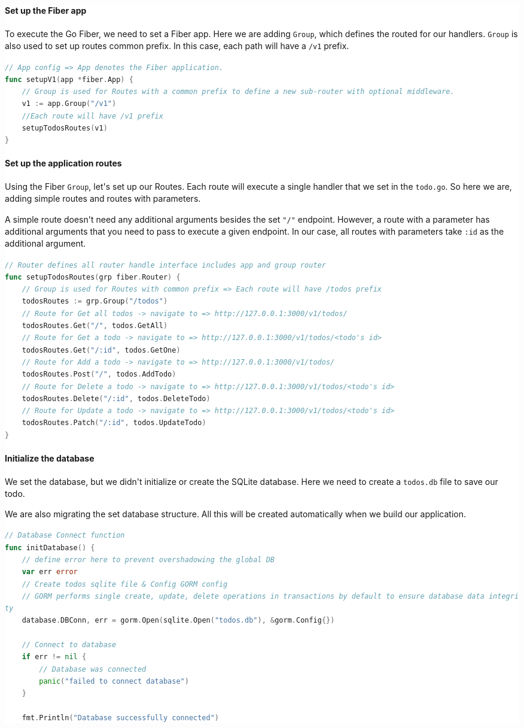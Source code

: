 #### Set up the Fiber app
To execute the Go Fiber, we need to set a Fiber app. Here we are adding `Group`, which defines the routed for our handlers. `Group` is also used to set up routes common prefix. In this case, each path will have a `/v1` prefix.

```go
// App config => App denotes the Fiber application.
func setupV1(app *fiber.App) {
    // Group is used for Routes with a common prefix to define a new sub-router with optional middleware.
    v1 := app.Group("/v1")
    //Each route will have /v1 prefix
    setupTodosRoutes(v1)
}
```

#### Set up the application routes
Using the Fiber `Group`, let's set up our Routes. Each route will execute a single handler that we set in the `todo.go`. So here we are, adding simple routes and routes with parameters.

A simple route doesn't need any additional arguments besides the set `"/"` endpoint. However, a route with a parameter has additional arguments that you need to pass to execute a given endpoint. In our case, all routes with parameters take `:id` as the additional argument.

```go
// Router defines all router handle interface includes app and group router
func setupTodosRoutes(grp fiber.Router) {
    // Group is used for Routes with common prefix => Each route will have /todos prefix
    todosRoutes := grp.Group("/todos")
    // Route for Get all todos -> navigate to => http://127.0.0.1:3000/v1/todos/
    todosRoutes.Get("/", todos.GetAll)
    // Route for Get a todo -> navigate to => http://127.0.0.1:3000/v1/todos/<todo's id>
    todosRoutes.Get("/:id", todos.GetOne)
    // Route for Add a todo -> navigate to => http://127.0.0.1:3000/v1/todos/
    todosRoutes.Post("/", todos.AddTodo)
    // Route for Delete a todo -> navigate to => http://127.0.0.1:3000/v1/todos/<todo's id>
    todosRoutes.Delete("/:id", todos.DeleteTodo)
    // Route for Update a todo -> navigate to => http://127.0.0.1:3000/v1/todos/<todo's id>
    todosRoutes.Patch("/:id", todos.UpdateTodo)
}
```

#### Initialize the database
We set the database, but we didn't initialize or create the SQLite database. Here we need to create a `todos.db` file to save our todo.

We are also migrating the set database structure. All this will be created automatically when we build our application.

```go
// Database Connect function
func initDatabase() {
    // define error here to prevent overshadowing the global DB
    var err error
    // Create todos sqlite file & Config GORM config
    // GORM performs single create, update, delete operations in transactions by default to ensure database data integrity
    database.DBConn, err = gorm.Open(sqlite.Open("todos.db"), &gorm.Config{})

    // Connect to database
    if err != nil {
        // Database was connected
        panic("failed to connect database")
    }

    fmt.Println("Database successfully connected")
```
